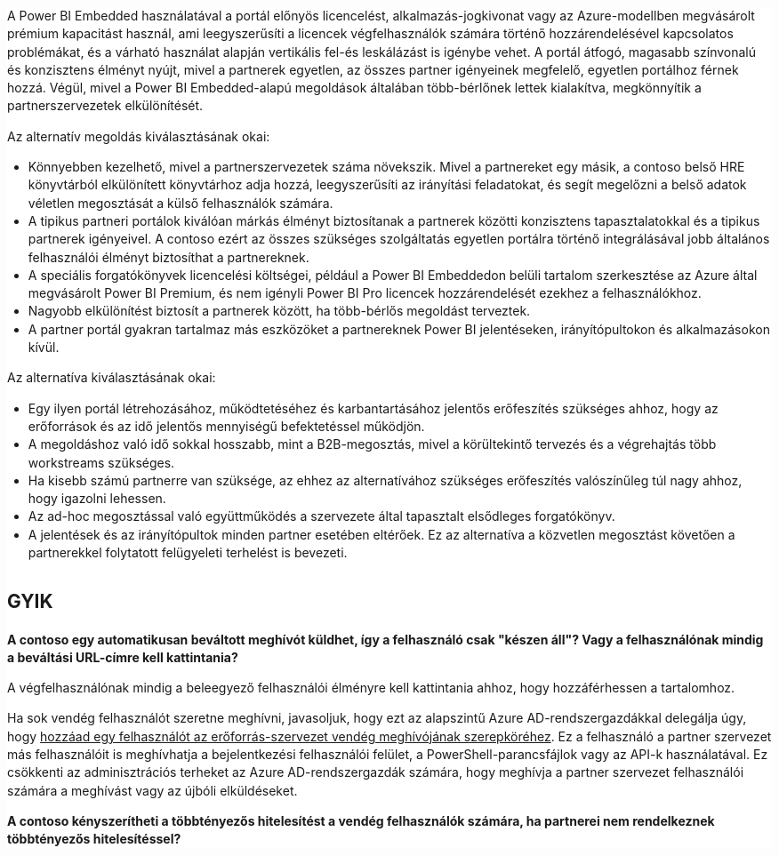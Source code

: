 A Power BI Embedded használatával a portál előnyös licencelést, alkalmazás-jogkivonat vagy az Azure-modellben megvásárolt prémium kapacitást használ, ami leegyszerűsíti a licencek végfelhasználók számára történő hozzárendelésével kapcsolatos problémákat, és a várható használat alapján vertikális fel-és leskálázást is igénybe vehet. A portál átfogó, magasabb színvonalú és konzisztens élményt nyújt, mivel a partnerek egyetlen, az összes partner igényeinek megfelelő, egyetlen portálhoz férnek hozzá. Végül, mivel a Power BI Embedded-alapú megoldások általában több-bérlőnek lettek kialakítva, megkönnyítik a partnerszervezetek elkülönítését.

Az alternatív megoldás kiválasztásának okai:

- Könnyebben kezelhető, mivel a partnerszervezetek száma növekszik. Mivel a partnereket egy másik, a contoso belső HRE könyvtárból elkülönített könyvtárhoz adja hozzá, leegyszerűsíti az irányítási feladatokat, és segít megelőzni a belső adatok véletlen megosztását a külső felhasználók számára.
- A tipikus partneri portálok kiválóan márkás élményt biztosítanak a partnerek közötti konzisztens tapasztalatokkal és a tipikus partnerek igényeivel. A contoso ezért az összes szükséges szolgáltatás egyetlen portálra történő integrálásával jobb általános felhasználói élményt biztosíthat a partnereknek.
- A speciális forgatókönyvek licencelési költségei, például a Power BI Embeddedon belüli tartalom szerkesztése az Azure által megvásárolt Power BI Premium, és nem igényli Power BI Pro licencek hozzárendelését ezekhez a felhasználókhoz.
- Nagyobb elkülönítést biztosít a partnerek között, ha több-bérlős megoldást terveztek.
- A partner portál gyakran tartalmaz más eszközöket a partnereknek Power BI jelentéseken, irányítópultokon és alkalmazásokon kívül.

Az alternatíva kiválasztásának okai:

- Egy ilyen portál létrehozásához, működtetéséhez és karbantartásához jelentős erőfeszítés szükséges ahhoz, hogy az erőforrások és az idő jelentős mennyiségű befektetéssel működjön.
- A megoldáshoz való idő sokkal hosszabb, mint a B2B-megosztás, mivel a körültekintő tervezés és a végrehajtás több workstreams szükséges.
- Ha kisebb számú partnerre van szüksége, az ehhez az alternatívához szükséges erőfeszítés valószínűleg túl nagy ahhoz, hogy igazolni lehessen.
- Az ad-hoc megosztással való együttműködés a szervezete által tapasztalt elsődleges forgatókönyv.
- A jelentések és az irányítópultok minden partner esetében eltérőek. Ez az alternatíva a közvetlen megosztást követően a partnerekkel folytatott felügyeleti terhelést is bevezeti.



## <a name="faq"></a>GYIK

**A contoso egy automatikusan beváltott meghívót küldhet, így a felhasználó csak "készen áll"? Vagy a felhasználónak mindig a beváltási URL-címre kell kattintania?**

A végfelhasználónak mindig a beleegyező felhasználói élményre kell kattintania ahhoz, hogy hozzáférhessen a tartalomhoz.

Ha sok vendég felhasználót szeretne meghívni, javasoljuk, hogy ezt az alapszintű Azure AD-rendszergazdákkal delegálja úgy, hogy [hozzáad egy felhasználót az erőforrás-szervezet vendég meghívójának szerepköréhez](https://docs.microsoft.com/azure/active-directory/active-directory-b2b-add-guest-to-role). Ez a felhasználó a partner szervezet más felhasználóit is meghívhatja a bejelentkezési felhasználói felület, a PowerShell-parancsfájlok vagy az API-k használatával. Ez csökkenti az adminisztrációs terheket az Azure AD-rendszergazdák számára, hogy meghívja a partner szervezet felhasználói számára a meghívást vagy az újbóli elküldéseket.

**A contoso kényszerítheti a többtényezős hitelesítést a vendég felhasználók számára, ha partnerei nem rendelkeznek többtényezős hitelesítéssel?**
